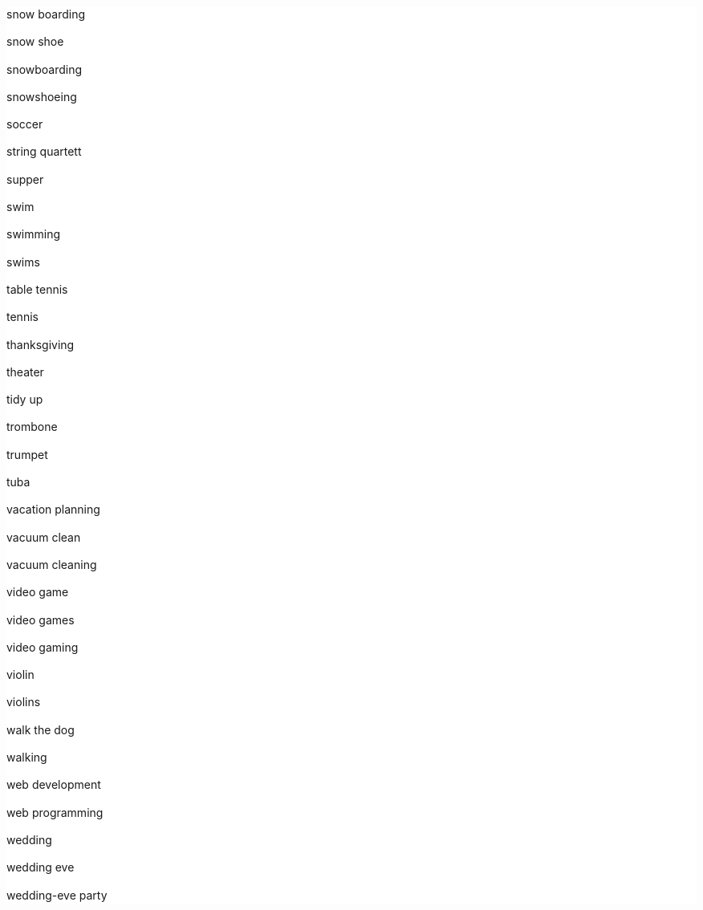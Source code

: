 snow boarding

snow shoe

snowboarding

snowshoeing

soccer

string quartett

supper

swim

swimming

swims

table tennis

tennis

thanksgiving

theater

tidy up

trombone

trumpet

tuba

vacation planning

vacuum clean

vacuum cleaning

video game

video games

video gaming

violin

violins

walk the dog

walking

web development

web programming

wedding

wedding eve

wedding-eve party
